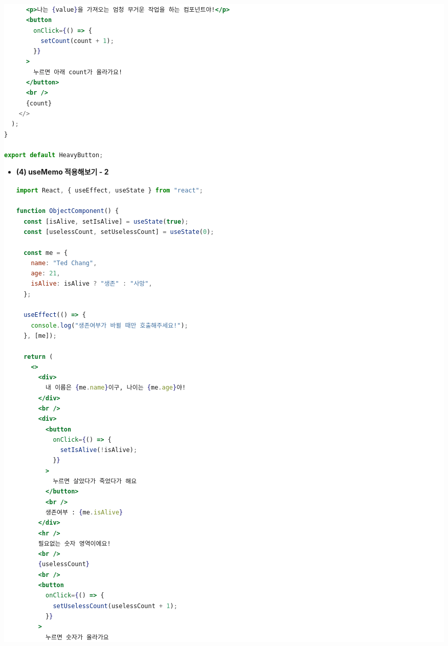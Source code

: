   ```jsx
        <p>나는 {value}을 가져오는 엄청 무거운 작업을 하는 컴포넌트야!</p>
        <button
          onClick={() => {
            setCount(count + 1);
          }}
        >
          누르면 아래 count가 올라가요!
        </button>
        <br />
        {count}
      </>
    );
  }

  export default HeavyButton;
  ```

- **(4) useMemo 적용해보기 - 2**

  ```jsx
  import React, { useEffect, useState } from "react";

  function ObjectComponent() {
    const [isAlive, setIsAlive] = useState(true);
    const [uselessCount, setUselessCount] = useState(0);

    const me = {
      name: "Ted Chang",
      age: 21,
      isAlive: isAlive ? "생존" : "사망",
    };

    useEffect(() => {
      console.log("생존여부가 바뀔 때만 호출해주세요!");
    }, [me]);

    return (
      <>
        <div>
          내 이름은 {me.name}이구, 나이는 {me.age}야!
        </div>
        <br />
        <div>
          <button
            onClick={() => {
              setIsAlive(!isAlive);
            }}
          >
            누르면 살았다가 죽었다가 해요
          </button>
          <br />
          생존여부 : {me.isAlive}
        </div>
        <hr />
        필요없는 숫자 영역이에요!
        <br />
        {uselessCount}
        <br />
        <button
          onClick={() => {
            setUselessCount(uselessCount + 1);
          }}
        >
          누르면 숫자가 올라가요
  ```